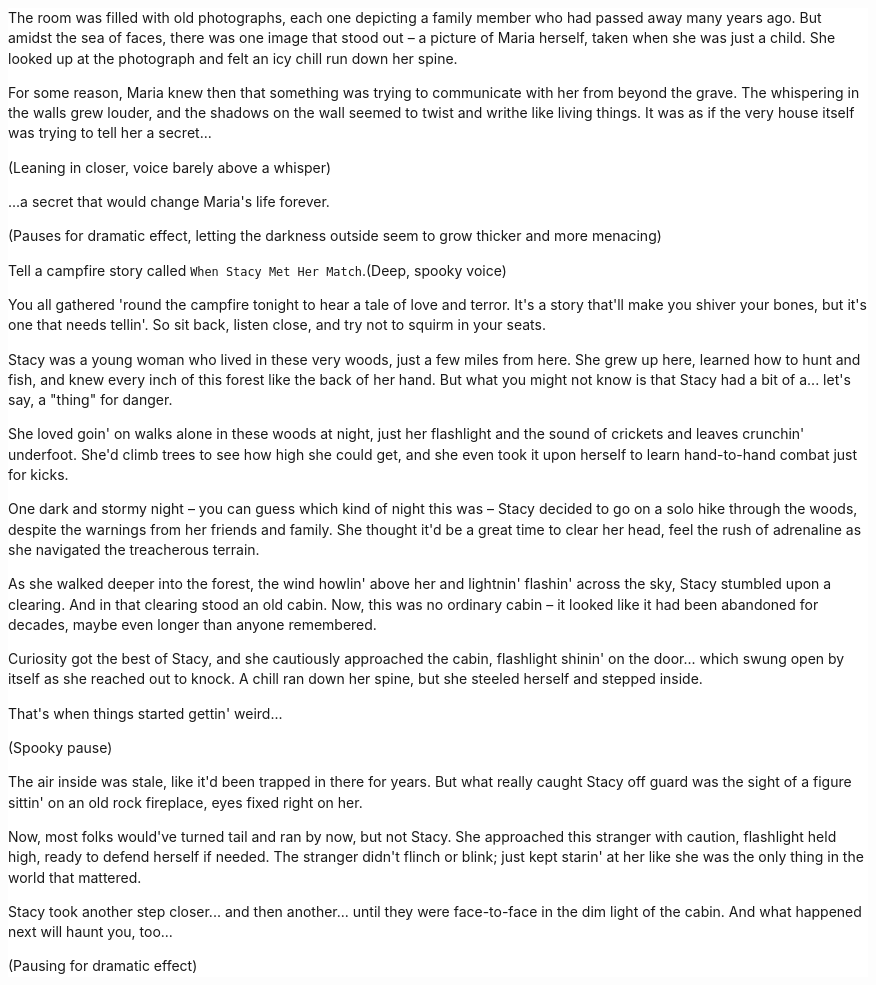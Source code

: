 The room was filled with old photographs, each one depicting a family member who had passed away many years ago. But amidst the sea of faces, there was one image that stood out – a picture of Maria herself, taken when she was just a child. She looked up at the photograph and felt an icy chill run down her spine.

For some reason, Maria knew then that something was trying to communicate with her from beyond the grave. The whispering in the walls grew louder, and the shadows on the wall seemed to twist and writhe like living things. It was as if the very house itself was trying to tell her a secret...

(Leaning in closer, voice barely above a whisper)

...a secret that would change Maria's life forever.

(Pauses for dramatic effect, letting the darkness outside seem to grow thicker and more menacing)<end>

Tell a campfire story called `When Stacy Met Her Match`.<start>(Deep, spooky voice)

You all gathered 'round the campfire tonight to hear a tale of love and terror. It's a story that'll make you shiver your bones, but it's one that needs tellin'. So sit back, listen close, and try not to squirm in your seats.

Stacy was a young woman who lived in these very woods, just a few miles from here. She grew up here, learned how to hunt and fish, and knew every inch of this forest like the back of her hand. But what you might not know is that Stacy had a bit of a... let's say, a "thing" for danger.

She loved goin' on walks alone in these woods at night, just her flashlight and the sound of crickets and leaves crunchin' underfoot. She'd climb trees to see how high she could get, and she even took it upon herself to learn hand-to-hand combat just for kicks.

One dark and stormy night – you can guess which kind of night this was – Stacy decided to go on a solo hike through the woods, despite the warnings from her friends and family. She thought it'd be a great time to clear her head, feel the rush of adrenaline as she navigated the treacherous terrain.

As she walked deeper into the forest, the wind howlin' above her and lightnin' flashin' across the sky, Stacy stumbled upon a clearing. And in that clearing stood an old cabin. Now, this was no ordinary cabin – it looked like it had been abandoned for decades, maybe even longer than anyone remembered.

Curiosity got the best of Stacy, and she cautiously approached the cabin, flashlight shinin' on the door... which swung open by itself as she reached out to knock. A chill ran down her spine, but she steeled herself and stepped inside.

That's when things started gettin' weird...

(Spooky pause)

The air inside was stale, like it'd been trapped in there for years. But what really caught Stacy off guard was the sight of a figure sittin' on an old rock fireplace, eyes fixed right on her.

Now, most folks would've turned tail and ran by now, but not Stacy. She approached this stranger with caution, flashlight held high, ready to defend herself if needed. The stranger didn't flinch or blink; just kept starin' at her like she was the only thing in the world that mattered.

Stacy took another step closer... and then another... until they were face-to-face in the dim light of the cabin. And what happened next will haunt you, too...

(Pausing for dramatic effect)
